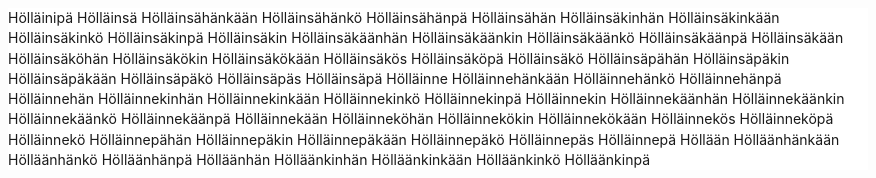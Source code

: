 Hölläinipä
Hölläinsä
Hölläinsähänkään
Hölläinsähänkö
Hölläinsähänpä
Hölläinsähän
Hölläinsäkinhän
Hölläinsäkinkään
Hölläinsäkinkö
Hölläinsäkinpä
Hölläinsäkin
Hölläinsäkäänhän
Hölläinsäkäänkin
Hölläinsäkäänkö
Hölläinsäkäänpä
Hölläinsäkään
Hölläinsäköhän
Hölläinsäkökin
Hölläinsäkökään
Hölläinsäkös
Hölläinsäköpä
Hölläinsäkö
Hölläinsäpähän
Hölläinsäpäkin
Hölläinsäpäkään
Hölläinsäpäkö
Hölläinsäpäs
Hölläinsäpä
Hölläinne
Hölläinnehänkään
Hölläinnehänkö
Hölläinnehänpä
Hölläinnehän
Hölläinnekinhän
Hölläinnekinkään
Hölläinnekinkö
Hölläinnekinpä
Hölläinnekin
Hölläinnekäänhän
Hölläinnekäänkin
Hölläinnekäänkö
Hölläinnekäänpä
Hölläinnekään
Hölläinneköhän
Hölläinnekökin
Hölläinnekökään
Hölläinnekös
Hölläinneköpä
Hölläinnekö
Hölläinnepähän
Hölläinnepäkin
Hölläinnepäkään
Hölläinnepäkö
Hölläinnepäs
Hölläinnepä
Höllään
Hölläänhänkään
Hölläänhänkö
Hölläänhänpä
Hölläänhän
Hölläänkinhän
Hölläänkinkään
Hölläänkinkö
Hölläänkinpä